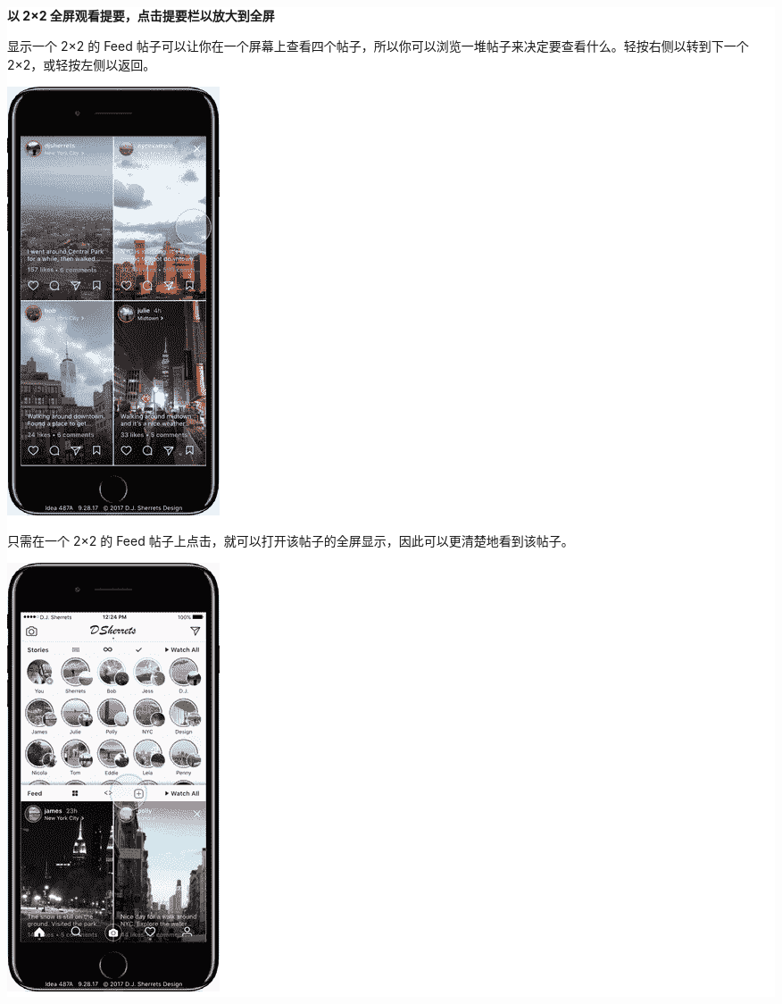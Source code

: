 **以 2×2 全屏观看提要，点击提要栏以放大到全屏**

显示一个 2×2 的 Feed 帖子可以让你在一个屏幕上查看四个帖子，所以你可以浏览一堆帖子来决定要查看什么。轻按右侧以转到下一个 2×2，或轻按左侧以返回。

![](img/c3209f81783aed0adf4b20a46f4a8427.png)

只需在一个 2×2 的 Feed 帖子上点击，就可以打开该帖子的全屏显示，因此可以更清楚地看到该帖子。

![](img/ae82fcb822f11d72185426eefffedbba.png)
